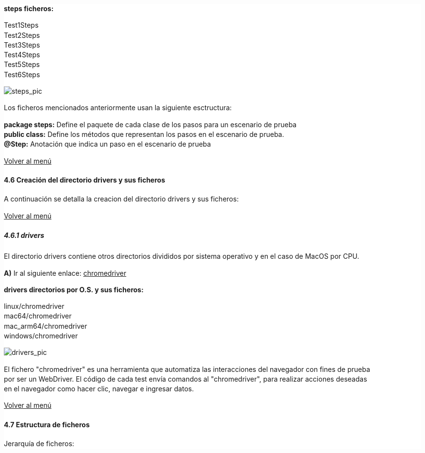 **steps ficheros:**  

Test1Steps  
Test2Steps  
Test3Steps  
Test4Steps  
Test5Steps  
Test6Steps  

<p align="left">
    <img width="450" alt="steps_pic" src="https://user-images.githubusercontent.com/122720038/216926769-5024a6ce-12e8-4688-9133-89ad65d6756d.PNG">
</p>

Los ficheros mencionados anteriormente usan la siguiente esctructura:  

**package steps:** Define el paquete de cada clase de los pasos para un escenario de prueba  
**public class:** Define los métodos que representan los pasos en el escenario de prueba.  
**@Step:** Anotación que indica un paso en el escenario de prueba

[Volver al menú](#tabla-de-contenidos)

#### 4.6 Creación del directorio drivers y sus ficheros  

A continuación se detalla la creacion del directorio drivers y sus ficheros:

[Volver al menú](#tabla-de-contenidos)

##### 4.6.1 drivers

El directorio drivers contiene otros directorios divididos por sistema operativo y en el caso de MacOS por CPU.  

**A)** Ir al siguiente enlace: <a href="https://chromedriver.chromium.org/downloads" onclick="window.open(this.href, '_blank'); return false;">chromedriver</a>

**drivers directorios por O.S. y sus ficheros:**  

linux/chromedriver  
mac64/chromedriver  
mac_arm64/chromedriver  
windows/chromedriver

<p align="left">
    <img width="450" alt="drivers_pic" src="https://user-images.githubusercontent.com/122720038/216939472-a3adef54-ee49-4fac-ba06-571b2839c1f5.PNG">
</p>

El fichero "chromedriver" es una herramienta que automatiza las interacciones del navegador con fines de prueba  
por ser un WebDriver. El código de cada test envía comandos al "chromedriver", para realizar acciones deseadas  
en el navegador como hacer clic, navegar e ingresar datos.

[Volver al menú](#tabla-de-contenidos)

#### 4.7 Estructura de ficheros  

Jerarquía de ficheros:
